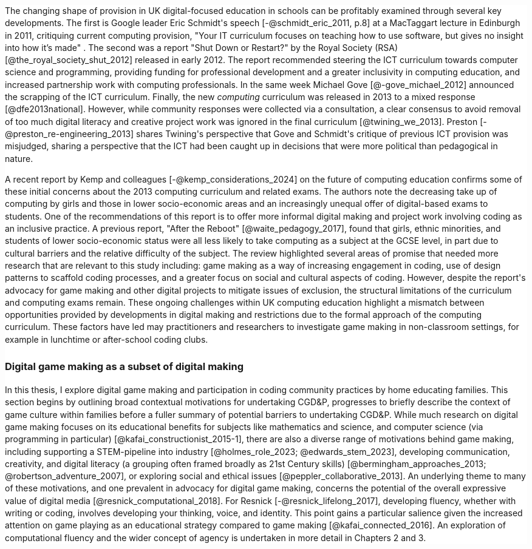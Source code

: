 


The changing shape of provision in UK digital-focused education in schools can be profitably examined through several key developments. The first is Google leader Eric Schmidt's speech [-@schmidt_eric_2011, p.8] at a MacTaggart lecture in Edinburgh in 2011, critiquing current computing provision, "Your IT curriculum focuses on teaching how to use software, but gives no insight into how it’s made" . The second was a report "Shut Down or Restart?" by the Royal Society (RSA) [@the_royal_society_shut_2012] released in early 2012. The report recommended steering the ICT curriculum towards computer science and programming, providing funding for professional development and a greater inclusivity in computing education, and increased partnership work with computing professionals. In the same week Michael Gove [@-gove_michael_2012] announced the scrapping of the ICT curriculum. Finally, the new *computing* curriculum was released in 2013 to a mixed response [@dfe2013national]. However, while community responses were collected via a consultation, a clear consensus to avoid removal of too much digital literacy and creative project work was ignored in the final curriculum [@twining_we_2013]. Preston [-@preston_re-engineering_2013] shares Twining's perspective that Gove and Schmidt's critique of previous ICT provision was misjudged, sharing a perspective that the ICT had been caught up in decisions that were more political than pedagogical in nature.


A recent report by Kemp and colleagues [-@kemp_considerations_2024] on the future of computing education confirms some of these initial concerns about the 2013 computing curriculum and related exams. The authors note the decreasing take up of computing by girls and those in lower socio-economic areas and an increasingly unequal offer of digital-based exams to students. One of the recommendations of this report is to offer more informal digital making and project work involving coding as an inclusive practice. A previous report, "After the Reboot" [@waite_pedagogy_2017], found that girls, ethnic minorities, and students of lower socio-economic status were all less likely to take computing as a subject at the GCSE level, in part due to cultural barriers and the relative difficulty of the subject. The review highlighted several areas of promise that needed more research that are relevant to this study including: game making as a way of increasing engagement in coding, use of design patterns to scaffold coding processes, and a greater focus on social and cultural aspects of coding. However, despite the report's advocacy for game making and other digital projects to mitigate issues of exclusion, the structural limitations of the curriculum and computing exams remain. These ongoing challenges within UK computing education highlight a mismatch between opportunities provided by developments in digital making and restrictions due to the formal approach of the computing curriculum. These factors have led may practitioners and researchers to investigate game making in non-classroom settings, for example in lunchtime or after-school coding clubs.











### Digital game making as a subset of digital making








In this thesis, I explore digital game making and participation in coding community practices by home educating families. This section begins by outlining broad contextual motivations for undertaking CGD&P, progresses to briefly describe the context of game culture within families before a fuller summary of potential barriers to undertaking CGD&P. While much research on digital game making focuses on its educational benefits for subjects like mathematics and science, and computer science (via programming in particular) [@kafai_constructionist_2015-1], there are also a diverse range of motivations behind game making, including supporting a STEM-pipeline into industry [@holmes_role_2023; @edwards_stem_2023], developing communication, creativity, and digital literacy (a grouping often framed broadly as 21st Century skills) [@bermingham_approaches_2013; @robertson_adventure_2007], or exploring social and ethical issues [@peppler_collaborative_2013]. An underlying theme to many of these motivations, and one prevalent in advocacy for digital game making, concerns the potential of the overall expressive value of digital media [@resnick_computational_2018]. For Resnick [-@resnick_lifelong_2017], developing fluency, whether with writing or coding, involves developing your thinking, voice, and identity. This point gains a particular salience given the increased attention on game playing as an educational strategy compared to game making [@kafai_connected_2016]. An exploration of computational fluency and the wider concept of agency is undertaken in more detail in Chapters 2 and 3.


[^1]: Micro controllers are tiny, self-contained computers on a single chip, designed to control specific tasks in electronic devices. They have a processor, memory, and input/output capabilities. 3D printers are machines that build three-dimensional objects layer by layer from a digital design, typically by depositing or solidifying materials like plastic.
[^2]: Make magasine founded in 2005, websites like hackaday and those associated with hardware provision like adafruit have become conduits for the maker movement. See https://hackaday.com/  &  https://www.adafruit.com/
[^3]: Block coding differs from traditional text coding in that text code is replaced by inter-locking coloured blocks representing code syntax which users can drag from a menu into a coding area. For a fuller summary see:  [@resnick_scratch_2009].
[^4]: A notable example is Code Academy which featured a structured, interactive environment to scaffold coding via code playground approach.
[^5]: Code playgrounds are online environments used to test, share or invite help from online users on complete or partial code projects or problems, primarily for web-based project involving the technologies of HTML, CSS and variations of JavaScript [@queiros_user_2021]
[^6]: See an overview of recent retro game related films here. https://js13kgames.com/p/nostalgia-rebooted-2025.html
[^7]: See itch.io
[^9]: The concept of guided participation and how it relates to other dimensions of learning in a community is explored in more detail in Chapter 3.
[^10]: Goaman [-@goaman_anarchist_2018] describes the protests and counter conferences surrounding the meetings of these institutions through the lens of Tony Blair's phrase "anarchist travelling circus".  WTO - World Trade Organisation, IMF - International Monetary Fund, and G8 an organisation of leading economic countries.
[^11]: This revolution in technology is well documented here - https://ebrary.net/287067/sociology/emergence_video_activism
[^12]: Undercurrents is still active and has a huge archive of party and protest culture footage. http://undercurrents.org
[^13]: While there are distinction between open source and free software FLOSS is the inclusive term encompassing both.
[^14]: A downloadable version of the book is available here http://archive.flossmanuals.net/an-open-web/
[^15]: I helped establish a media lab and refugee film festival with the support of Sara Domville at Community Arts North West. I co-founded a political social centre cafe and art gallery in the Northern Quarter called the Basement. I ran up a network of open access internet cafe computers and organised film nights there. I also was employed to set a Social Media Centre in Salford Innovation Centre
[^16]: I joined FLOSS Manuals in 2006 as a writer collaborating on a project to create documentation for media low-cost production. I took over a project leader in 2012 and while the project is less active I maintain to keeping documentation online at https://www.flossmanuals.net/
[^17]: Mozilla both creates open source tools such as the Firefox browser and is an educational foundation advocating the open web and ethical use of technologies
[^18]: OER are made available under a licence which allows others to reuse and repurpose them. My Mozilla course called  Quacking JavaScript is online here. https://mozilla.github.io/webmaker-curriculum/QuackingJavascript/
[^19]: Edlab was set up as a partnership programme between Manchester Metropolitan University and local educators as a way to give students experience of authentic community educations setting and to create innovative practice and shared knowledge  https://web.archive.org/web/20200423162826/http://edlab.org.uk/
[^20]: This understanding led in part to me stepping back from an active role in direct action politics. In 2011, it was revealed that an undercover police officer named Mark Kennedy, operating under the alias Mark Stone, had infiltrated several activist groups I had been part of [@lewis_undercover_2013]. My role in outreach for this movement became very uncomfortable, as it became clear to the extent to which our participation in this movement came with additional risks.  
[^21]: Many of the technologies used in past studies are no longer practical to use. Some based on outdated browser technology (Adobe's Flash), or made for older versions of Windows operating system. Instead I chose to use HTML and JavaScript. The toolset is explored in more depth in Chapter 4.
[^22]: Gameplay design Patterns refer to features of a game experienced by players, a concept continued in Chapter 2.  
